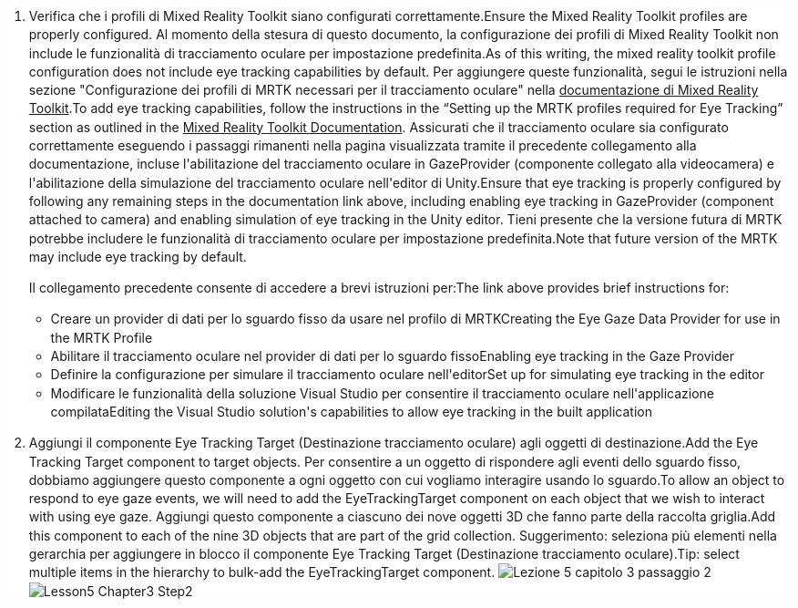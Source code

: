1. <span data-ttu-id="3decb-255">Verifica che i profili di Mixed Reality Toolkit siano configurati correttamente.</span><span class="sxs-lookup"><span data-stu-id="3decb-255">Ensure the Mixed Reality Toolkit profiles are properly configured.</span></span> <span data-ttu-id="3decb-256">Al momento della stesura di questo documento, la configurazione dei profili di Mixed Reality Toolkit non include le funzionalità di tracciamento oculare per impostazione predefinita.</span><span class="sxs-lookup"><span data-stu-id="3decb-256">As of this writing, the mixed reality toolkit profile configuration does not include eye tracking capabilities by default.</span></span> <span data-ttu-id="3decb-257">Per aggiungere queste funzionalità, segui le istruzioni nella sezione "Configurazione dei profili di MRTK necessari per il tracciamento oculare" nella [documentazione di Mixed Reality Toolkit](https://microsoft.github.io/MixedRealityToolkit-Unity/Documentation/EyeTracking/EyeTracking_BasicSetup.html#setting-up-the-mrtk-profiles-required-for-eye-tracking  ).</span><span class="sxs-lookup"><span data-stu-id="3decb-257">To add eye tracking capabilities, follow the instructions in the “Setting up the MRTK profiles required for Eye Tracking” section as outlined in the [Mixed Reality Toolkit Documentation](https://microsoft.github.io/MixedRealityToolkit-Unity/Documentation/EyeTracking/EyeTracking_BasicSetup.html#setting-up-the-mrtk-profiles-required-for-eye-tracking  ).</span></span> <span data-ttu-id="3decb-258">Assicurati che il tracciamento oculare sia configurato correttamente eseguendo i passaggi rimanenti nella pagina visualizzata tramite il precedente collegamento alla documentazione, incluse l'abilitazione del tracciamento oculare in GazeProvider (componente collegato alla videocamera) e l'abilitazione della simulazione del tracciamento oculare nell'editor di Unity.</span><span class="sxs-lookup"><span data-stu-id="3decb-258">Ensure that eye tracking is properly configured by following any remaining steps in the documentation link above, including enabling eye tracking in GazeProvider (component attached to camera) and enabling simulation of eye tracking in the Unity editor.</span></span> <span data-ttu-id="3decb-259">Tieni presente che la versione futura di MRTK potrebbe includere le funzionalità di tracciamento oculare per impostazione predefinita.</span><span class="sxs-lookup"><span data-stu-id="3decb-259">Note that future version of the MRTK may include eye tracking by default.</span></span>

    <span data-ttu-id="3decb-260">Il collegamento precedente consente di accedere a brevi istruzioni per:</span><span class="sxs-lookup"><span data-stu-id="3decb-260">The link above provides brief instructions for:</span></span>

    - <span data-ttu-id="3decb-261">Creare un provider di dati per lo sguardo fisso da usare nel profilo di MRTK</span><span class="sxs-lookup"><span data-stu-id="3decb-261">Creating the Eye Gaze Data Provider for use in the MRTK Profile</span></span>
    - <span data-ttu-id="3decb-262">Abilitare il tracciamento oculare nel provider di dati per lo sguardo fisso</span><span class="sxs-lookup"><span data-stu-id="3decb-262">Enabling eye tracking in the Gaze Provider</span></span>
    - <span data-ttu-id="3decb-263">Definire la configurazione per simulare il tracciamento oculare nell'editor</span><span class="sxs-lookup"><span data-stu-id="3decb-263">Set up for simulating eye tracking in the editor</span></span>
    - <span data-ttu-id="3decb-264">Modificare le funzionalità della soluzione Visual Studio per consentire il tracciamento oculare nell'applicazione compilata</span><span class="sxs-lookup"><span data-stu-id="3decb-264">Editing the Visual Studio solution's capabilities to allow eye tracking in the built application</span></span>

2. <span data-ttu-id="3decb-265">Aggiungi il componente Eye Tracking Target (Destinazione tracciamento oculare) agli oggetti di destinazione.</span><span class="sxs-lookup"><span data-stu-id="3decb-265">Add the Eye Tracking Target component to target objects.</span></span> <span data-ttu-id="3decb-266">Per consentire a un oggetto di rispondere agli eventi dello sguardo fisso, dobbiamo aggiungere questo componente a ogni oggetto con cui vogliamo interagire usando lo sguardo.</span><span class="sxs-lookup"><span data-stu-id="3decb-266">To allow an object to respond to eye gaze events, we will need to add the EyeTrackingTarget component on each object that we wish to interact with using eye gaze.</span></span> <span data-ttu-id="3decb-267">Aggiungi questo componente a ciascuno dei nove oggetti 3D che fanno parte della raccolta griglia.</span><span class="sxs-lookup"><span data-stu-id="3decb-267">Add this component to each of the nine 3D objects that are part of the grid collection.</span></span> <span data-ttu-id="3decb-268">Suggerimento: seleziona più elementi nella gerarchia per aggiungere in blocco il componente Eye Tracking Target (Destinazione tracciamento oculare).</span><span class="sxs-lookup"><span data-stu-id="3decb-268">Tip: select multiple items in the hierarchy to bulk-add the EyeTrackingTarget component.</span></span>
    <span data-ttu-id="3decb-269">![Lezione 5 capitolo 3 passaggio 2](images/Lesson5Chapter3Step2.JPG)</span><span class="sxs-lookup"><span data-stu-id="3decb-269">![Lesson5 Chapter3 Step2](images/Lesson5Chapter3Step2.JPG)</span></span>
